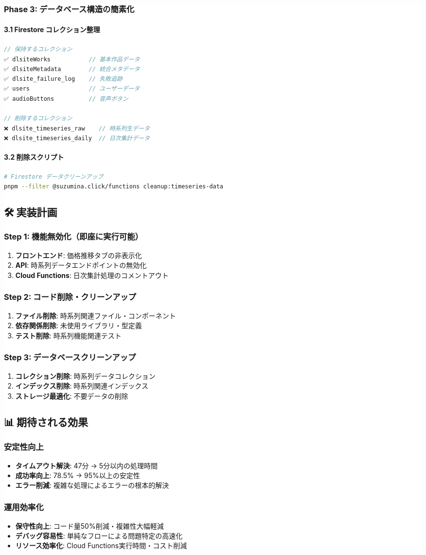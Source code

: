 ### Phase 3: データベース構造の簡素化

#### 3.1 Firestore コレクション整理
```javascript
// 保持するコレクション
✅ dlsiteWorks           // 基本作品データ
✅ dlsiteMetadata        // 統合メタデータ  
✅ dlsite_failure_log    // 失敗追跡
✅ users                 // ユーザーデータ
✅ audioButtons          // 音声ボタン

// 削除するコレクション
❌ dlsite_timeseries_raw    // 時系列生データ
❌ dlsite_timeseries_daily  // 日次集計データ
```

#### 3.2 削除スクリプト
```bash
# Firestore データクリーンアップ
pnpm --filter @suzumina.click/functions cleanup:timeseries-data
```

## 🛠️ 実装計画

### Step 1: 機能無効化（即座に実行可能）
1. **フロントエンド**: 価格推移タブの非表示化
2. **API**: 時系列データエンドポイントの無効化
3. **Cloud Functions**: 日次集計処理のコメントアウト

### Step 2: コード削除・クリーンアップ
1. **ファイル削除**: 時系列関連ファイル・コンポーネント
2. **依存関係削除**: 未使用ライブラリ・型定義
3. **テスト削除**: 時系列機能関連テスト

### Step 3: データベースクリーンアップ
1. **コレクション削除**: 時系列データコレクション
2. **インデックス削除**: 時系列関連インデックス
3. **ストレージ最適化**: 不要データの削除

## 📊 期待される効果

### 安定性向上
- **タイムアウト解決**: 47分 → 5分以内の処理時間
- **成功率向上**: 78.5% → 95%以上の安定性
- **エラー削減**: 複雑な処理によるエラーの根本的解決

### 運用効率化
- **保守性向上**: コード量50%削減・複雑性大幅軽減
- **デバッグ容易性**: 単純なフローによる問題特定の高速化
- **リソース効率化**: Cloud Functions実行時間・コスト削減
